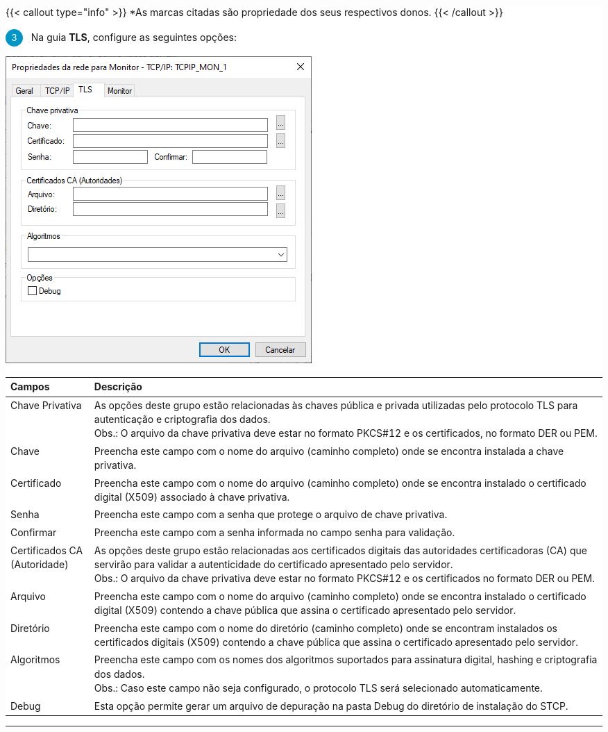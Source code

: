{{< callout type="info" >}}
  \*As marcas citadas são propriedade dos seus respectivos donos.
{{< /callout >}}

<span style="display:inline-block; width: 25px; height: 25px; border-radius: 50%; background-color: #0095C7; color: white; text-align: center; line-height: 25px; font-size: 14px; font-family: Arial;">3</span> &nbsp; Na guia **TLS**, configure as seguintes opções:

![](monitor-03.png)

Campos         | Descrição
:------------  | :------
Chave Privativa| As opções deste grupo estão relacionadas às chaves pública e privada utilizadas pelo protocolo TLS para autenticação e criptografia dos dados. <br> Obs.: O arquivo da chave privativa deve estar no formato PKCS#12 e os certificados, no formato DER ou PEM.
Chave          | Preencha este campo com o nome do arquivo (caminho completo) onde se encontra instalada a chave privativa.
Certificado    | Preencha este campo com o nome do arquivo (caminho completo) onde se encontra instalado o certificado digital (X509) associado à chave privativa.
Senha          | Preencha este campo com a senha que protege o arquivo de chave privativa.
Confirmar      | Preencha este campo com a senha informada no campo senha para validação.
Certificados CA (Autoridade)| As opções deste grupo estão relacionadas aos certificados digitais das autoridades certificadoras (CA) que servirão para validar a autenticidade do certificado apresentado pelo servidor. <br> Obs.: O arquivo da chave privativa deve estar no formato PKCS#12 e os certificados no formato DER ou PEM.
Arquivo        | Preencha este campo com o nome do arquivo (caminho completo) onde se encontra instalado o certificado digital (X509) contendo a chave pública que assina o certificado apresentado pelo servidor.
Diretório      | Preencha este campo com o nome do diretório (caminho completo) onde se encontram instalados os certificados digitais (X509) contendo a chave pública que assina o certificado apresentado pelo servidor.
Algoritmos     | Preencha este campo com os nomes dos algoritmos suportados para assinatura digital, hashing e criptografia dos dados. <br> Obs.: Caso este campo não seja configurado, o protocolo TLS será selecionado automaticamente.
Debug          | Esta opção permite gerar um arquivo de depuração na pasta Debug do diretório de instalação do STCP.
----
